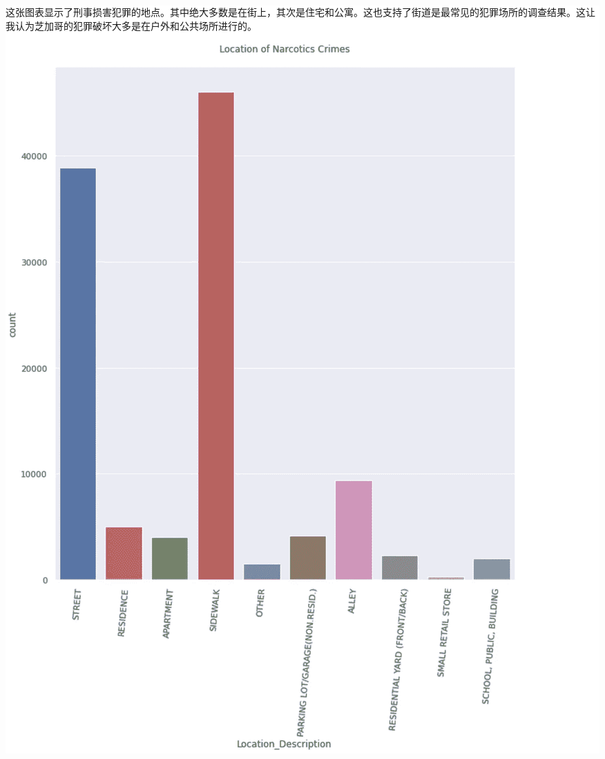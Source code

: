 这张图表显示了刑事损害犯罪的地点。其中绝大多数是在街上，其次是住宅和公寓。这也支持了街道是最常见的犯罪场所的调查结果。这让我认为芝加哥的犯罪破坏大多是在户外和公共场所进行的。

![](img/ed1ae337d8b3b743465caa3ea3c77f32.png)
